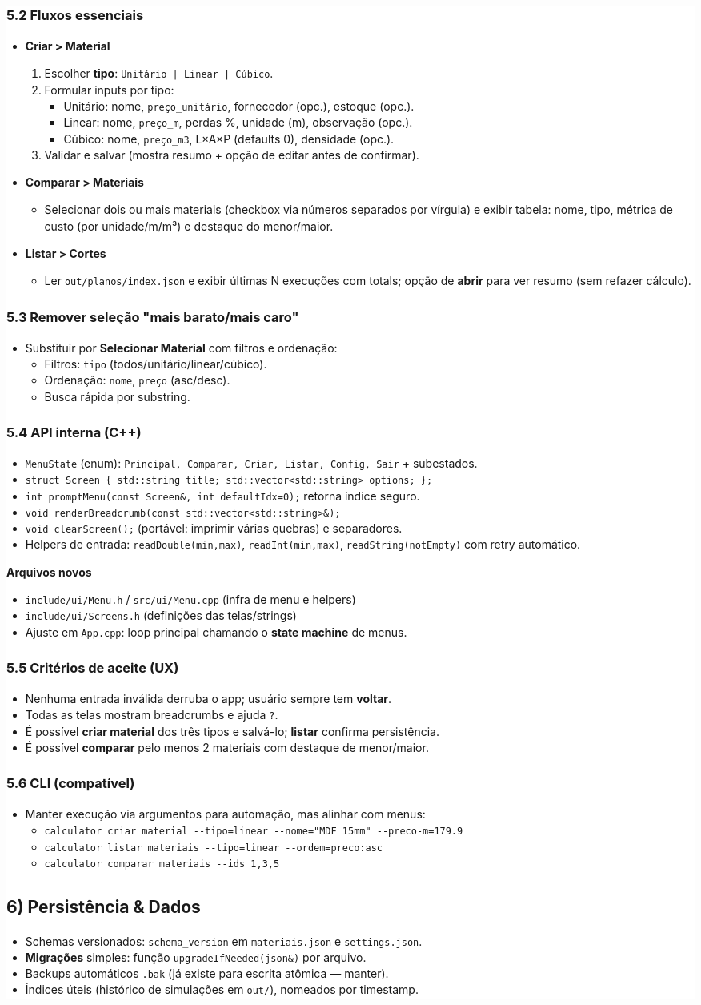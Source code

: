 ### 5.2 Fluxos essenciais
- **Criar > Material**
  1) Escolher **tipo**: `Unitário | Linear | Cúbico`.
  2) Formular inputs por tipo:
     - Unitário: nome, `preço_unitário`, fornecedor (opc.), estoque (opc.).
     - Linear: nome, `preço_m`, perdas %, unidade (m), observação (opc.).
     - Cúbico: nome, `preço_m3`, L×A×P (defaults 0), densidade (opc.).
  3) Validar e salvar (mostra resumo + opção de editar antes de confirmar).

- **Comparar > Materiais**
  - Selecionar dois ou mais materiais (checkbox via números separados por vírgula) e exibir tabela: nome, tipo, métrica de custo (por unidade/m/m³) e destaque do menor/maior.

- **Listar > Cortes**
  - Ler `out/planos/index.json` e exibir últimas N execuções com totals; opção de **abrir** para ver resumo (sem refazer cálculo).

### 5.3 Remover seleção "mais barato/mais caro"
- Substituir por **Selecionar Material** com filtros e ordenação:
  - Filtros: `tipo` (todos/unitário/linear/cúbico).
  - Ordenação: `nome`, `preço` (asc/desc).
  - Busca rápida por substring.

### 5.4 API interna (C++)
- `MenuState` (enum): `Principal, Comparar, Criar, Listar, Config, Sair` + subestados.
- `struct Screen { std::string title; std::vector<std::string> options; };`
- `int promptMenu(const Screen&, int defaultIdx=0);` retorna índice seguro.
- `void renderBreadcrumb(const std::vector<std::string>&);`
- `void clearScreen();` (portável: imprimir várias quebras) e separadores.
- Helpers de entrada: `readDouble(min,max)`, `readInt(min,max)`, `readString(notEmpty)` com retry automático.

**Arquivos novos**
- `include/ui/Menu.h` / `src/ui/Menu.cpp` (infra de menu e helpers)
- `include/ui/Screens.h` (definições das telas/strings)
- Ajuste em `App.cpp`: loop principal chamando o **state machine** de menus.

### 5.5 Critérios de aceite (UX)
- Nenhuma entrada inválida derruba o app; usuário sempre tem **voltar**.
- Todas as telas mostram breadcrumbs e ajuda `?`.
- É possível **criar material** dos três tipos e salvá-lo; **listar** confirma persistência.
- É possível **comparar** pelo menos 2 materiais com destaque de menor/maior.

### 5.6 CLI (compatível)
- Manter execução via argumentos para automação, mas alinhar com menus:
  - `calculator criar material --tipo=linear --nome="MDF 15mm" --preco-m=179.9` 
  - `calculator listar materiais --tipo=linear --ordem=preco:asc`
  - `calculator comparar materiais --ids 1,3,5`

## 6) Persistência & Dados
- Schemas versionados: `schema_version` em `materiais.json` e `settings.json`.
- **Migrações** simples: função `upgradeIfNeeded(json&)` por arquivo.
- Backups automáticos `.bak` (já existe para escrita atômica — manter).
- Índices úteis (histórico de simulações em `out/`), nomeados por timestamp.

